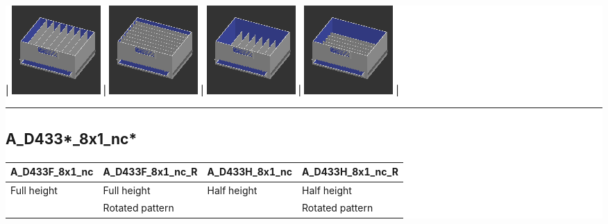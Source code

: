 | ![preview](png/A_D433F_8x1.png) | ![preview](png/A_D433F_8x1_R.png) | ![preview](png/A_D433H_8x1.png) | ![preview](png/A_D433H_8x1_R.png) | 


---
## A_D433*_8x1_nc*
| **A_D433F_8x1_nc** | **A_D433F_8x1_nc_R** | **A_D433H_8x1_nc** | **A_D433H_8x1_nc_R** | 
| --- | --- | --- | --- | 
| Full height | Full height | Half height | Half height | 
|  | Rotated pattern |  | Rotated pattern | 